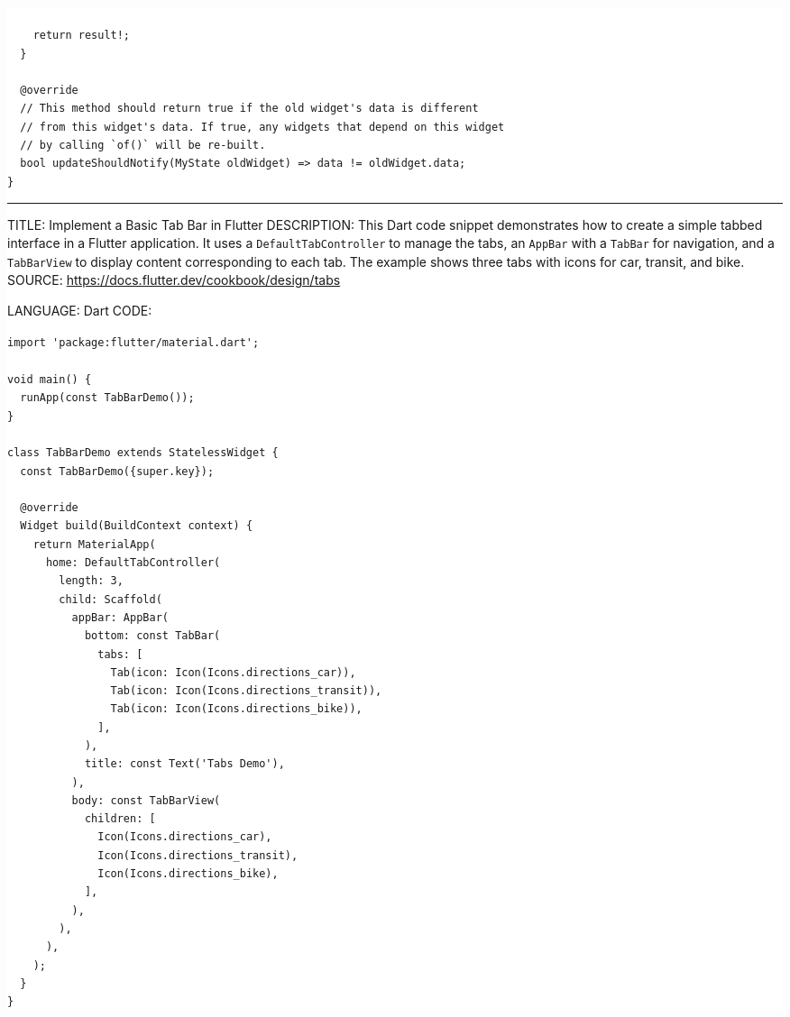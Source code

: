 ```

    return result!;
  }

  @override
  // This method should return true if the old widget's data is different
  // from this widget's data. If true, any widgets that depend on this widget
  // by calling `of()` will be re-built.
  bool updateShouldNotify(MyState oldWidget) => data != oldWidget.data;
}
```

----------------------------------------

TITLE: Implement a Basic Tab Bar in Flutter
DESCRIPTION: This Dart code snippet demonstrates how to create a simple tabbed interface in a Flutter application. It uses a `DefaultTabController` to manage the tabs, an `AppBar` with a `TabBar` for navigation, and a `TabBarView` to display content corresponding to each tab. The example shows three tabs with icons for car, transit, and bike.
SOURCE: https://docs.flutter.dev/cookbook/design/tabs

LANGUAGE: Dart
CODE:
```
import 'package:flutter/material.dart';

void main() {
  runApp(const TabBarDemo());
}

class TabBarDemo extends StatelessWidget {
  const TabBarDemo({super.key});

  @override
  Widget build(BuildContext context) {
    return MaterialApp(
      home: DefaultTabController(
        length: 3,
        child: Scaffold(
          appBar: AppBar(
            bottom: const TabBar(
              tabs: [
                Tab(icon: Icon(Icons.directions_car)),
                Tab(icon: Icon(Icons.directions_transit)),
                Tab(icon: Icon(Icons.directions_bike)),
              ],
            ),
            title: const Text('Tabs Demo'),
          ),
          body: const TabBarView(
            children: [
              Icon(Icons.directions_car),
              Icon(Icons.directions_transit),
              Icon(Icons.directions_bike),
            ],
          ),
        ),
      ),
    );
  }
}
```
